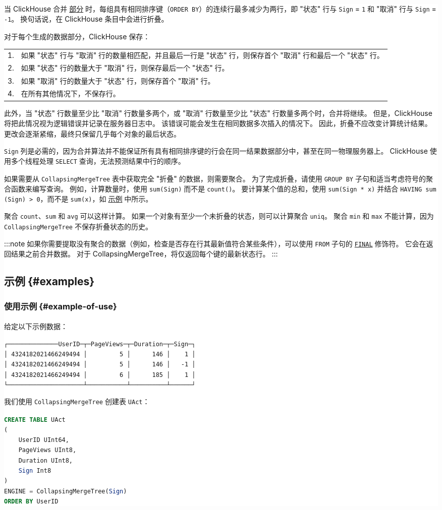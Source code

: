 当 ClickHouse 合并 [部分](/concepts/glossary#parts) 时，每组具有相同排序键（`ORDER BY`）的连续行最多减少为两行，即 "状态" 行与 `Sign` = `1` 和 "取消" 行与 `Sign` = `-1`。 换句话说，在 ClickHouse 条目中会进行折叠。

对于每个生成的数据部分，ClickHouse 保存：

|  |                                                                                                                                     |
|--|-------------------------------------------------------------------------------------------------------------------------------------|
|1.| 如果 "状态" 行与 "取消" 行的数量相匹配，并且最后一行是 "状态" 行，则保存首个 "取消" 行和最后一个 "状态" 行。 |
|2.| 如果 "状态" 行的数量大于 "取消" 行，则保存最后一个 "状态" 行。                                                            |
|3.| 如果 "取消" 行的数量大于 "状态" 行，则保存首个 "取消" 行。                                                          |
|4.| 在所有其他情况下，不保存行。                                                                                               |

此外，当 "状态" 行数量至少比 "取消" 行数量多两个，或 "取消" 行数量至少比 "状态" 行数量多两个时，合并将继续。 但是，ClickHouse 将把此情况视为逻辑错误并记录在服务器日志中。 该错误可能会发生在相同数据多次插入的情况下。 因此，折叠不应改变计算统计结果。 更改会逐渐紧缩，最终只保留几乎每个对象的最后状态。

`Sign` 列是必需的，因为合并算法并不能保证所有具有相同排序键的行会在同一结果数据部分中，甚至在同一物理服务器上。 ClickHouse 使用多个线程处理 `SELECT` 查询，无法预测结果中行的顺序。

如果需要从 `CollapsingMergeTree` 表中获取完全 "折叠" 的数据，则需要聚合。 为了完成折叠，请使用 `GROUP BY` 子句和适当考虑符号的聚合函数来编写查询。 例如，计算数量时，使用 `sum(Sign)` 而不是 `count()`。 要计算某个值的总和，使用 `sum(Sign * x)` 并结合 `HAVING sum(Sign) > 0`，而不是 `sum(x)`，如 [示例](#example-of-use) 中所示。

聚合 `count`、`sum` 和 `avg` 可以这样计算。 如果一个对象有至少一个未折叠的状态，则可以计算聚合 `uniq`。 聚合 `min` 和 `max` 不能计算，因为 `CollapsingMergeTree` 不保存折叠状态的历史。

:::note
如果你需要提取没有聚合的数据（例如，检查是否存在行其最新值符合某些条件），可以使用 `FROM` 子句的 [`FINAL`](../../../sql-reference/statements/select/from.md#final-modifier) 修饰符。 它会在返回结果之前合并数据。 对于 CollapsingMergeTree，将仅返回每个键的最新状态行。
:::

## 示例 {#examples}

### 使用示例 {#example-of-use}

给定以下示例数据：

```text
┌──────────────UserID─┬─PageViews─┬─Duration─┬─Sign─┐
│ 4324182021466249494 │         5 │      146 │    1 │
│ 4324182021466249494 │         5 │      146 │   -1 │
│ 4324182021466249494 │         6 │      185 │    1 │
└─────────────────────┴───────────┴──────────┴──────┘
```

我们使用 `CollapsingMergeTree` 创建表 `UAct`：

```sql
CREATE TABLE UAct
(
    UserID UInt64,
    PageViews UInt8,
    Duration UInt8,
    Sign Int8
)
ENGINE = CollapsingMergeTree(Sign)
ORDER BY UserID
```
